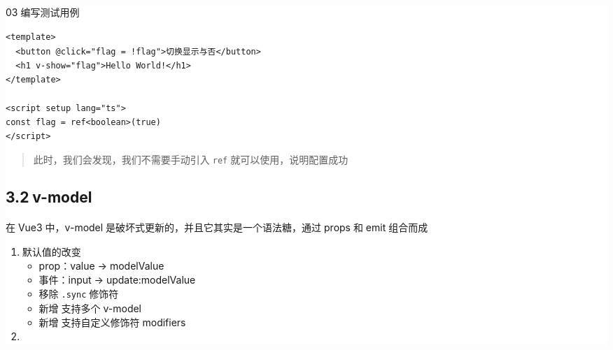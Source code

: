 

03 编写测试用例

```vue
<template>
  <button @click="flag = !flag">切换显示与否</button>
  <h1 v-show="flag">Hello World!</h1>
</template>

<script setup lang="ts">
const flag = ref<boolean>(true)
</script>
```

> 此时，我们会发现，我们不需要手动引入 `ref` 就可以使用，说明配置成功



## 3.2 v-model

在 Vue3 中，v-model 是破坏式更新的，并且它其实是一个语法糖，通过 props 和 emit 组合而成

1. 默认值的改变
   - prop：value -> modelValue
   - 事件：input -> update:modelValue
   - 移除 `.sync` 修饰符
   - 新增 支持多个 v-model
   - 新增 支持自定义修饰符 modifiers
2. 

 

